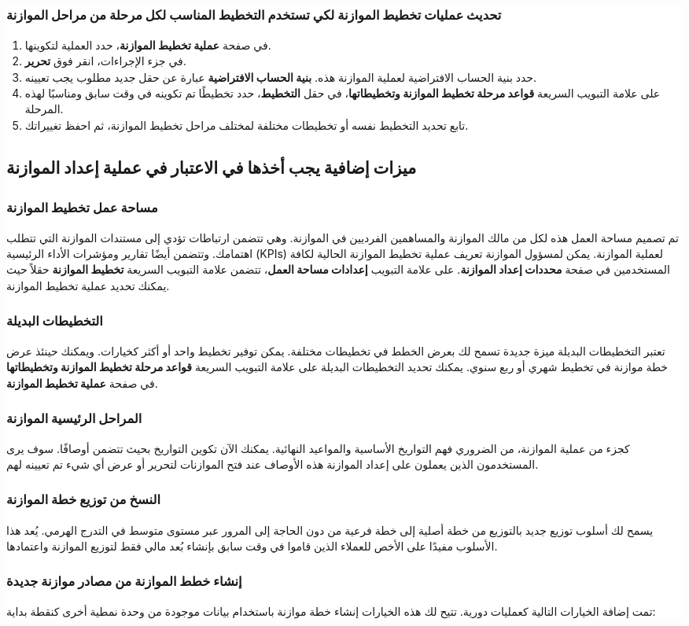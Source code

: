### <a name="update-budget-planning-processes-to-use-the-appropriate-layout-for-each-budget-stage"></a>تحديث عمليات تخطيط الموازنة لكي تستخدم التخطيط المناسب لكل مرحلة من مراحل الموازنة

1.  في صفحة **عملية تخطيط الموازنة**، حدد العملية لتكوينها.
2.  في جزء الإجراءات، انقر فوق **تحرير**.
3.  حدد بنية الحساب الافتراضية‬ لعملية الموازنة هذه. **بنية الحساب الافتراضية** عبارة عن حقل جديد مطلوب يجب تعيينه.
4.  على علامة التبويب السريعة **قواعد مرحلة تخطيط الموازنة وتخطيطاتها‬**، في حقل **التخطيط**، حدد تخطيطًا تم تكوينه في وقت سابق ومناسبًا لهذه المرحلة.
5.  تابع تحديد التخطيط نفسه أو تخطيطات مختلفة لمختلف مراحل تخطيط الموازنة، ثم احفظ تغييراتك.

## <a name="additional-features-to-consider-in-your-budgeting-process"></a>ميزات إضافية يجب أخذها في الاعتبار في عملية إعداد الموازنة
### <a name="budget-planning-workspace"></a>مساحة عمل تخطيط الموازنة

تم تصميم مساحة العمل هذه لكل من مالك الموازنة والمساهمين الفرديين في الموازنة. وهي تتضمن ارتباطات تؤدي إلى مستندات الموازنة التي تتطلب اهتمامك. وتتضمن أيضًا تقارير ومؤشرات الأداء الرئيسية (KPIs) لعملية الموازنة. يمكن لمسؤول الموازنة تعريف عملية تخطيط الموازنة الحالية لكافة المستخدمين في صفحة **محددات إعداد الموازنة**. على علامة التبويب **إعدادات مساحة العمل**، تتضمن علامة التبويب السريعة **تخطيط الموازنة** حقلاً حيث يمكنك تحديد عملية تخطيط الموازنة.

### <a name="alternate-layouts"></a>التخطيطات البديلة

تعتبر التخطيطات البديلة ميزة جديدة تسمح لك بعرض الخطط في تخطيطات مختلفة. يمكن توفير تخطيط واحد أو أكثر كخيارات. ويمكنك حينئذ عرض خطة موازنة في تخطيط شهري أو ربع سنوي. يمكنك تحديد التخطيطات البديلة على علامة التبويب السريعة **قواعد مرحلة تخطيط الموازنة وتخطيطاتها** في صفحة **عملية تخطيط الموازنة**.

### <a name="budget-milestones"></a>المراحل الرئيسية الموازنة

كجزء من عملية الموازنة، من الضروري فهم التواريخ الأساسية والمواعيد النهائية. يمكنك الآن تكوين التواريخ بحيث تتضمن أوصافًا. سوف يرى المستخدمون الذين يعملون على إعداد الموازنة هذه الأوصاف عند فتح الموازنات لتحرير أو عرض أي شيء تم تعيينه لهم.

### <a name="copy-from-budget-plan-allocation"></a>النسخ من توزيع خطة الموازنة‬

يسمح لك أسلوب توزيع جديد بالتوزيع من خطة أصلية إلى خطة فرعية من دون الحاجة إلى المرور عبر مستوى متوسط في التدرج الهرمي. يُعد هذا الأسلوب مفيدًا على الأخص للعملاء الذين قاموا في وقت سابق بإنشاء بُعد مالي فقط لتوزيع الموازنة واعتمادها.

### <a name="generating-budget-plans-from-new-budget-sources"></a>إنشاء خطط الموازنة من مصادر موازنة جديدة

تمت إضافة الخيارات التالية كعمليات دورية. تتيح لك هذه الخيارات إنشاء خطة موازنة باستخدام بيانات موجودة من وحدة نمطية أخرى كنقطة بداية:

